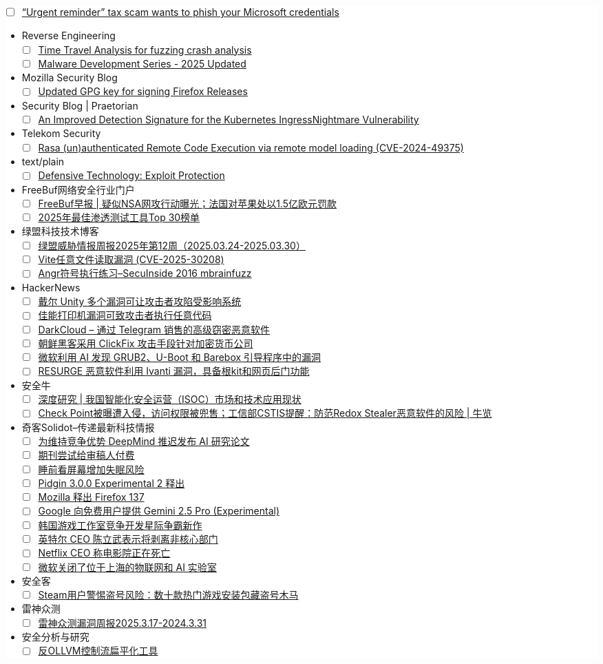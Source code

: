   - [ ] [&#8220;Urgent reminder&#8221; tax scam wants to phish your Microsoft credentials](https://www.malwarebytes.com/blog/news/2025/04/urgent-reminder-tax-scam-wants-to-phish-your-microsoft-credentials)
- Reverse Engineering
  - [ ] [Time Travel Analysis for fuzzing crash analysis](https://www.reddit.com/r/ReverseEngineering/comments/1joubcx/time_travel_analysis_for_fuzzing_crash_analysis/)
  - [ ] [Malware Development Series - 2025 Updated](https://www.reddit.com/r/ReverseEngineering/comments/1jp158e/malware_development_series_2025_updated/)
- Mozilla Security Blog
  - [ ] [Updated GPG key for signing Firefox Releases](https://blog.mozilla.org/security/2025/04/01/updated-gpg-key-for-signing-firefox-releases-2/)
- Security Blog | Praetorian
  - [ ] [An Improved Detection Signature for the Kubernetes IngressNightmare Vulnerability](https://www.praetorian.com/blog/an-improved-detection-signature-for-the-kubernetes-ingress-nightmare/)
- Telekom Security
  - [ ] [Rasa (un)authenticated Remote Code Execution via remote model loading (CVE-2024-49375)](https://github.security.telekom.com/2025/04/rasa-unauthenticated-rce-cve-2024-49375.html)
- text/plain
  - [ ] [Defensive Technology: Exploit Protection](https://textslashplain.com/2025/04/01/defensive-technology-exploit-protection/)
- FreeBuf网络安全行业门户
  - [ ] [FreeBuf早报 | 疑似NSA网攻行动曝光；法国对苹果处以1.5亿欧元罚款](https://www.freebuf.com/news/426318.html)
  - [ ] [2025年最佳渗透测试工具Top 30榜单](https://www.freebuf.com/sectool/426316.html)
- 绿盟科技技术博客
  - [ ] [绿盟威胁情报周报2025年第12周（2025.03.24-2025.03.30）](https://blog.nsfocus.net/2025-03-24-2025-03-30/)
  - [ ] [Vite任意文件读取漏洞 (CVE-2025-30208)](https://blog.nsfocus.net/cve-2025-30208-2/)
  - [ ] [Angr符号执行练习–SecuInside 2016 mbrainfuzz](https://blog.nsfocus.net/angr/)
- HackerNews
  - [ ] [戴尔 Unity 多个漏洞可让攻击者攻陷受影响系统](https://hackernews.cc/archives/58134)
  - [ ] [佳能打印机漏洞可致攻击者执行任意代码](https://hackernews.cc/archives/58132)
  - [ ] [DarkCloud – 通过 Telegram 销售的高级窃密恶意软件](https://hackernews.cc/archives/58129)
  - [ ] [朝鲜黑客采用 ClickFix 攻击手段针对加密货币公司](https://hackernews.cc/archives/58120)
  - [ ] [微软利用 AI 发现 GRUB2、U-Boot 和 Barebox 引导程序中的漏洞](https://hackernews.cc/archives/58117)
  - [ ] [RESURGE 恶意软件利用 Ivanti 漏洞，具备根kit和网页后门功能](https://hackernews.cc/archives/58115)
- 安全牛
  - [ ] [深度研究 | 我国智能化安全运营（ISOC）市场和技术应用现状](https://mp.weixin.qq.com/s?__biz=MjM5Njc3NjM4MA==&mid=2651135921&idx=1&sn=9daa874fe70dc9faecaf6c2c84b0b668&chksm=bd15af628a622674390b87c69d3197359ab9a2b48d850ddf44ae3206ea65bb8a1b5f6f821412&scene=58&subscene=0#rd)
  - [ ] [Check Point被曝遭入侵，访问权限被兜售；工信部CSTIS提醒：防范Redox Stealer恶意软件的风险 | 牛览](https://mp.weixin.qq.com/s?__biz=MjM5Njc3NjM4MA==&mid=2651135921&idx=2&sn=29cc7995c8570e8157ed4eb13da51936&chksm=bd15af628a622674bab4fcd3cf23ee07bba3ebf9d466ba1a4b7183d6aa25cf4354ce3a8c6a70&scene=58&subscene=0#rd)
- 奇客Solidot–传递最新科技情报
  - [ ] [为维持竞争优势 DeepMind 推迟发布 AI 研究论文](https://www.solidot.org/story?sid=80944)
  - [ ] [期刊尝试给审稿人付费](https://www.solidot.org/story?sid=80943)
  - [ ] [睡前看屏幕增加失眠风险](https://www.solidot.org/story?sid=80942)
  - [ ] [Pidgin 3.0.0 Experimental 2 释出](https://www.solidot.org/story?sid=80941)
  - [ ] [Mozilla 释出 Firefox 137](https://www.solidot.org/story?sid=80940)
  - [ ] [Google 向免费用户提供 Gemini 2.5 Pro (Experimental)](https://www.solidot.org/story?sid=80939)
  - [ ] [韩国游戏工作室竞争开发星际争霸新作](https://www.solidot.org/story?sid=80938)
  - [ ] [英特尔 CEO 陈立武表示将剥离非核心部门](https://www.solidot.org/story?sid=80936)
  - [ ] [Netflix CEO 称电影院正在死亡](https://www.solidot.org/story?sid=80935)
  - [ ] [微软关闭了位于上海的物联网和 AI 实验室](https://www.solidot.org/story?sid=80934)
- 安全客
  - [ ] [Steam用户警惕盗号风险：数十款热门游戏安装包藏盗号木马](https://mp.weixin.qq.com/s?__biz=MzA5ODA0NDE2MA==&mid=2649788290&idx=1&sn=682f2af6bfece09603c6010fcb082f29&chksm=8893bfedbfe436fbf21a3f6d542c516ea32d1ffb924850937546d9fe4462a028bfc85999d8aa&scene=58&subscene=0#rd)
- 雷神众测
  - [ ] [雷神众测漏洞周报2025.3.17-2024.3.31](https://mp.weixin.qq.com/s?__biz=MzI0NzEwOTM0MA==&mid=2652503355&idx=1&sn=5c2e9383e5cd263c53c2bc880d636e89&chksm=f2585e88c52fd79e999ff0537a01fb50bb19170db5f55bde644c69f4dcf63e0f6f24c6c51057&scene=58&subscene=0#rd)
- 安全分析与研究
  - [ ] [反OLLVM控制流扁平化工具](https://mp.weixin.qq.com/s?__biz=MzA4ODEyODA3MQ==&mid=2247491384&idx=1&sn=ff33b1641ee4adce68bc4d445d8e4982&chksm=902fb010a7583906cdbb086662312ac11de0000026c6adb7f99d987db78cdc2c514d0be27fa0&scene=58&subscene=0#rd)